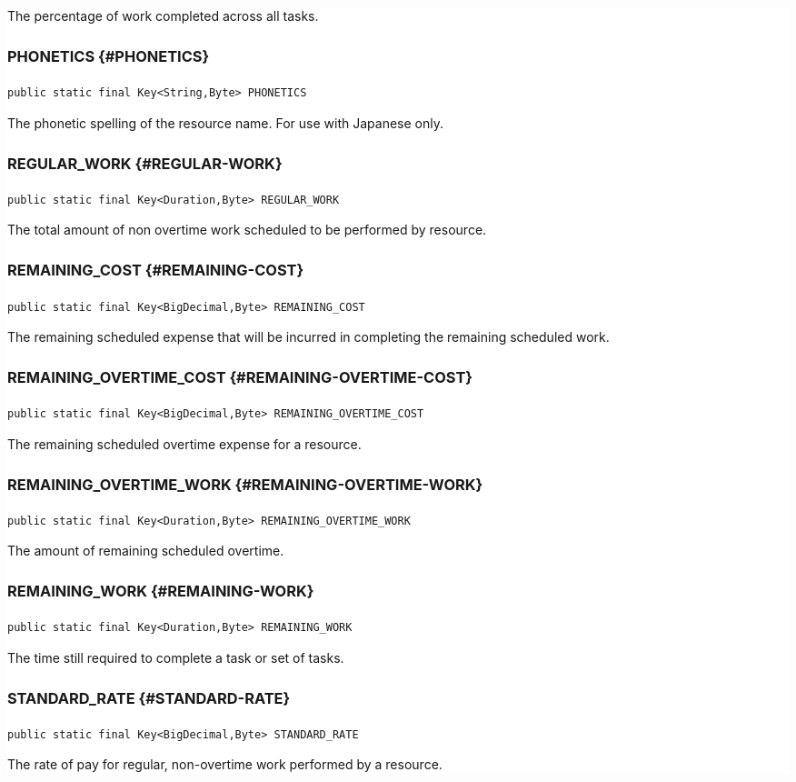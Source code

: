 
The percentage of work completed across all tasks.

### PHONETICS {#PHONETICS}
```
public static final Key<String,Byte> PHONETICS
```


The phonetic spelling of the resource name. For use with Japanese only.

### REGULAR_WORK {#REGULAR-WORK}
```
public static final Key<Duration,Byte> REGULAR_WORK
```


The total amount of non overtime work scheduled to be performed by resource.

### REMAINING_COST {#REMAINING-COST}
```
public static final Key<BigDecimal,Byte> REMAINING_COST
```


The remaining scheduled expense that will be incurred in completing the remaining scheduled work.

### REMAINING_OVERTIME_COST {#REMAINING-OVERTIME-COST}
```
public static final Key<BigDecimal,Byte> REMAINING_OVERTIME_COST
```


The remaining scheduled overtime expense for a resource.

### REMAINING_OVERTIME_WORK {#REMAINING-OVERTIME-WORK}
```
public static final Key<Duration,Byte> REMAINING_OVERTIME_WORK
```


The amount of remaining scheduled overtime.

### REMAINING_WORK {#REMAINING-WORK}
```
public static final Key<Duration,Byte> REMAINING_WORK
```


The time still required to complete a task or set of tasks.

### STANDARD_RATE {#STANDARD-RATE}
```
public static final Key<BigDecimal,Byte> STANDARD_RATE
```


The rate of pay for regular, non-overtime work performed by a resource.
